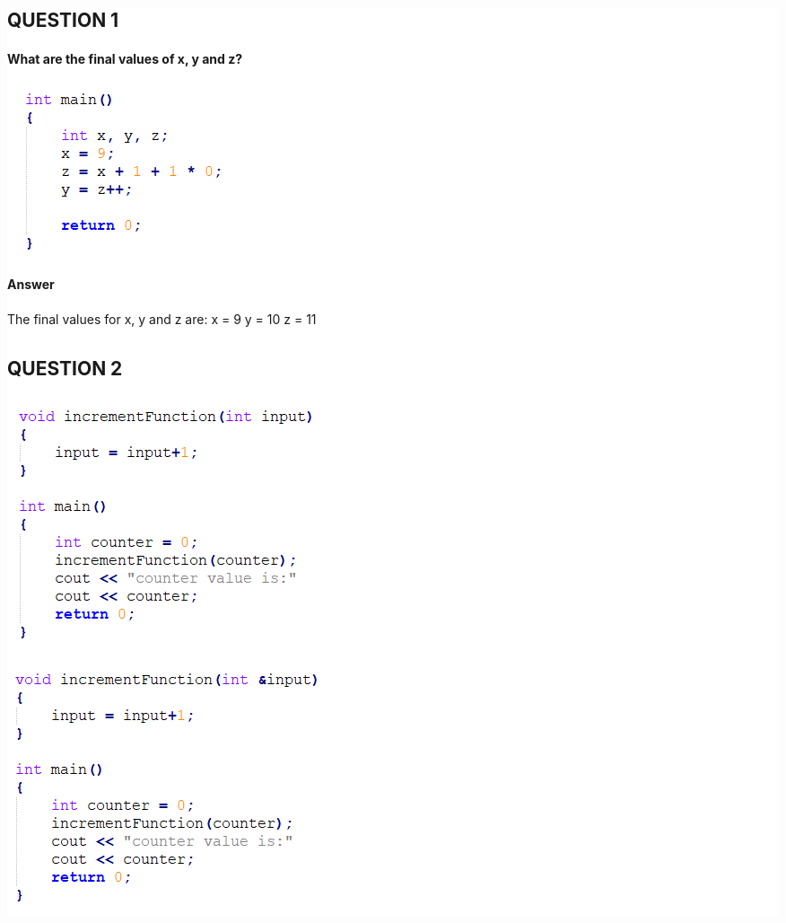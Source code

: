 ## QUESTION 1

**What are the final values of x, y and z?**

![img1](https://raw.githubusercontent.com/arsscriptum/Technical-Test.CPlusPlus/master/img/1.png)


#### Answer

The final values for x, y and z are:
x = 9
y = 10
z = 11

## QUESTION 2

![img2](https://raw.githubusercontent.com/arsscriptum/Technical-Test.CPlusPlus/master/img/2.png)

![img2a](https://raw.githubusercontent.com/arsscriptum/Technical-Test.CPlusPlus/master/img/2a.png)
